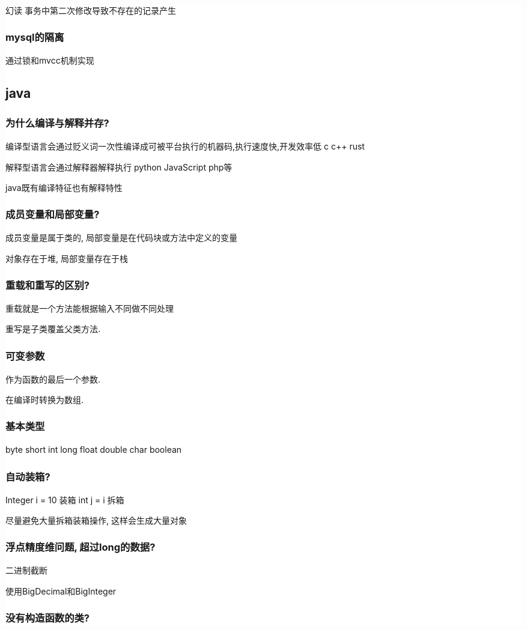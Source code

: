 幻读
事务中第二次修改导致不存在的记录产生

### mysql的隔离

通过锁和mvcc机制实现

## java

### 为什么编译与解释并存?

编译型语言会通过贬义词一次性编译成可被平台执行的机器码,执行速度快,开发效率低 c c++ rust

解释型语言会通过解释器解释执行 python JavaScript php等

java既有编译特征也有解释特性

### 成员变量和局部变量?

成员变量是属于类的, 局部变量是在代码块或方法中定义的变量

对象存在于堆, 局部变量存在于栈

### 重载和重写的区别?

重载就是一个方法能根据输入不同做不同处理

重写是子类覆盖父类方法.

### 可变参数

作为函数的最后一个参数.

在编译时转换为数组.

### 基本类型

byte short int long float double
char
boolean

### 自动装箱?

Integer i = 10 装箱
int j = i 拆箱

尽量避免大量拆箱装箱操作, 这样会生成大量对象

### 浮点精度维问题, 超过long的数据?

二进制截断

使用BigDecimal和BigInteger

### 没有构造函数的类?
